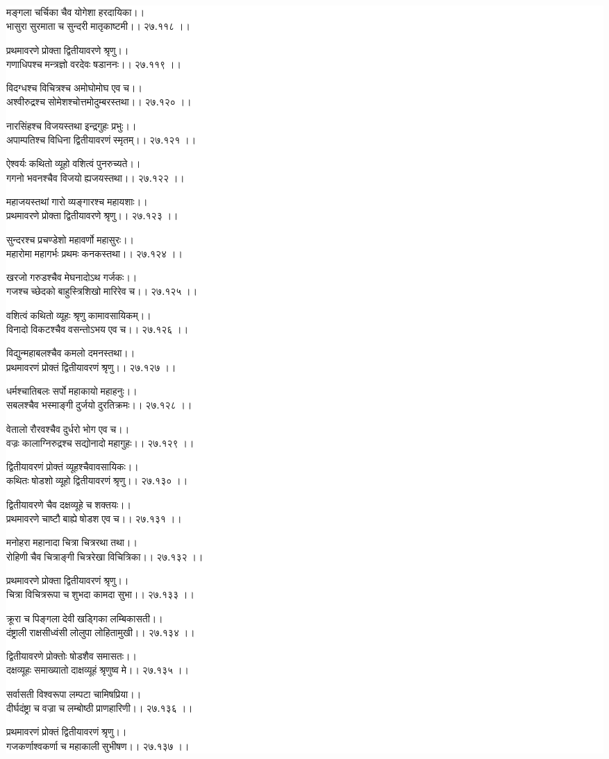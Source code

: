 मङ्गला चर्चिका चैव योगेशा हरदायिका।।  
भासुरा सुरमाता च सुन्दरी मातृकाष्टमी।। २७.११८ ।।  
  
प्रथमावरणे प्रोक्ता द्वितीयावरणे श्रृणु।।  
गणाधिपश्च मन्त्रज्ञो वरदेवः षडाननः।। २७.११९ ।।  
  
विदग्धश्च विचित्रश्च अमोघोमोघ एव च।।  
अश्वीरुद्रश्च सोमेशश्चोत्तमोदुम्बरस्तथा।। २७.१२० ।।  
  
नारसिंहश्च विजयस्तथा इन्द्रगुहः प्रभुः।।  
अपाम्पतिश्च विधिना द्वितीयावरणं स्मृतम्।। २७.१२१ ।।  
  
ऐश्वर्यः कथितो व्यूहो वशित्वं पुनरुच्यते।।  
गगनो भवनश्चैव विजयो ह्यजयस्तथा।। २७.१२२ ।।  
  
महाजयस्तथां गारो व्यङ्गारश्च महायशाः।।  
प्रथमावरणे प्रोक्ता द्वितीयावरणे श्रृणु।। २७.१२३ ।।  
  
सुन्दरश्च प्रचण्डेशो महावर्णो महासुरः।।  
महारोमा महागर्भः प्रथमः कनकस्तथा।। २७.१२४ ।।  
  
खरजो गरुडश्चैव मेघनादोऽथ गर्जकः।।  
गजश्च च्छेदको बाहुस्त्रिशिखो मारिरेव च।। २७.१२५ ।।  
  
वशित्वं कथितो व्यूहः श्रृणु कामावसायिकम्।।  
विनादो विकटश्चैव वसन्तोऽभय एव च।। २७.१२६ ।।  
  
विद्युन्महाबलश्चैव कमलो दमनस्तथा।।  
प्रथमावरणं प्रोक्तं द्वितीयावरणं श्रृणु।। २७.१२७ ।।  
  
धर्मश्चातिबलः सर्पो महाकायो महाहनुः।।  
सबलश्चैव भस्माङ्गी दुर्जयो दुरतिक्रमः।। २७.१२८ ।।  
  
वेतालो रौरवश्चैव दुर्धरो भोग एव च।।  
वज्रः कालाग्निरुद्रश्च सद्योनादो महागुहः।। २७.१२९ ।।  
  
द्वितीयावरणं प्रोक्तं व्यूहश्चैवावसायिकः।।  
कथितः षोडशो व्यूहो द्वितीयावरणं श्रृणु।। २७.१३० ।।  
  
द्वितीयावरणे चैव दक्षव्यूहे च शक्तयः।।  
प्रथमावरणे चाष्टौ बाह्ये षोडश एव च।। २७.१३१ ।।  
  
मनोहरा महानादा चित्रा चित्ररथा तथा।।  
रोहिणी चैव चित्राङ्गी चित्ररेखा विचित्रिका।। २७.१३२ ।।  
  
प्रथमावरणे प्रोक्ता द्वितीयावरणं श्रृणु।।  
चित्रा विचित्ररूपा च शुभदा कामदा सुभा।। २७.१३३ ।।  
  
क्रूरा च पिङ्गला देवी खड्गिका लम्बिकासती।।  
दंष्ट्राली राक्षसीध्वंसी लोलुपा लोहितामुखी।। २७.१३४ ।।  
  
द्वितीयावरणे प्रोक्तोः षोडशैव समासतः।।  
दक्षव्यूहः समाख्यातो दाक्षव्यूहं श्रृणुष्व मे।। २७.१३५ ।।  
  
सर्वासती विश्वरूपा लम्पटा चामिषप्रिया।।  
दीर्घदंष्ट्रा च वज्रा च लम्बोष्ठी प्राणहारिणी।। २७.१३६ ।।  
  
प्रथमावरणं प्रोक्तं द्वितीयावरणं श्रृणु।।  
गजकर्णाश्वकर्णा च महाकाली सुभीषण।। २७.१३७ ।।  
  